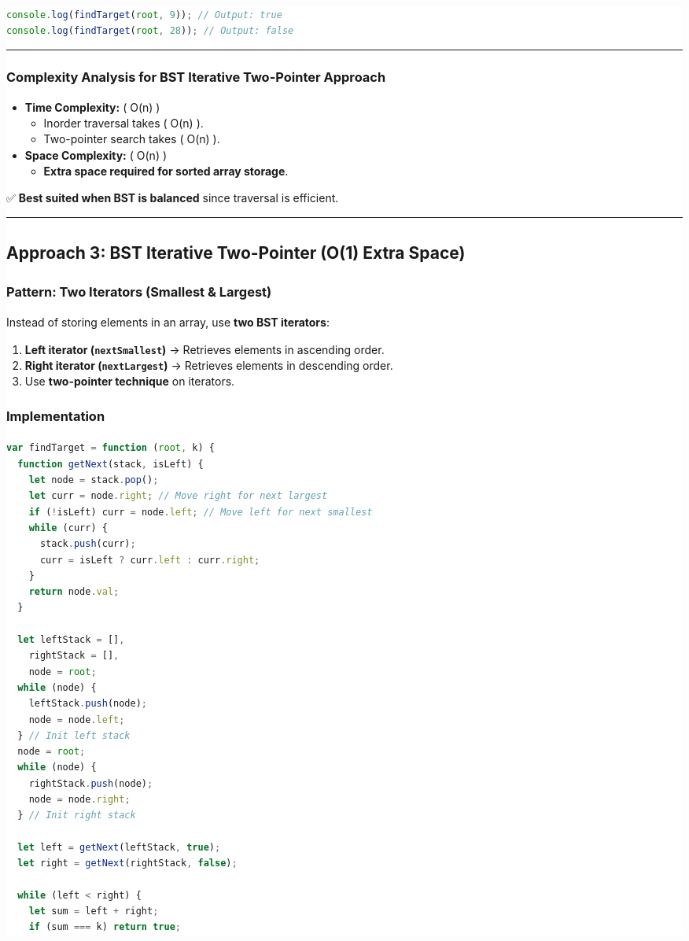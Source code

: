 ```javascript
console.log(findTarget(root, 9)); // Output: true
console.log(findTarget(root, 28)); // Output: false
```

---

### **Complexity Analysis for BST Iterative Two-Pointer Approach**

- **Time Complexity:** \( O(n) \)
  - Inorder traversal takes \( O(n) \).
  - Two-pointer search takes \( O(n) \).
- **Space Complexity:** \( O(n) \)
  - **Extra space required for sorted array storage**.

✅ **Best suited when BST is balanced** since traversal is efficient.

---

## **Approach 3: BST Iterative Two-Pointer (O(1) Extra Space)**

### **Pattern: Two Iterators (Smallest & Largest)**

Instead of storing elements in an array, use **two BST iterators**:

1. **Left iterator (`nextSmallest`)** → Retrieves elements in ascending order.
2. **Right iterator (`nextLargest`)** → Retrieves elements in descending order.
3. Use **two-pointer technique** on iterators.

### **Implementation**

```javascript
var findTarget = function (root, k) {
  function getNext(stack, isLeft) {
    let node = stack.pop();
    let curr = node.right; // Move right for next largest
    if (!isLeft) curr = node.left; // Move left for next smallest
    while (curr) {
      stack.push(curr);
      curr = isLeft ? curr.left : curr.right;
    }
    return node.val;
  }

  let leftStack = [],
    rightStack = [],
    node = root;
  while (node) {
    leftStack.push(node);
    node = node.left;
  } // Init left stack
  node = root;
  while (node) {
    rightStack.push(node);
    node = node.right;
  } // Init right stack

  let left = getNext(leftStack, true);
  let right = getNext(rightStack, false);

  while (left < right) {
    let sum = left + right;
    if (sum === k) return true;
```